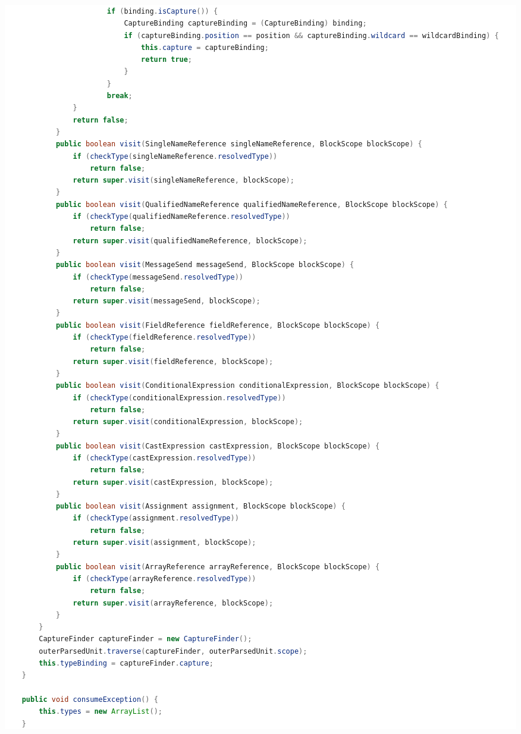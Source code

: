 ```java
						if (binding.isCapture()) {
							CaptureBinding captureBinding = (CaptureBinding) binding;
							if (captureBinding.position == position && captureBinding.wildcard == wildcardBinding) {
								this.capture = captureBinding;
								return true;
							}
						}
						break;
				}
				return false;
			}
			public boolean visit(SingleNameReference singleNameReference, BlockScope blockScope) {
				if (checkType(singleNameReference.resolvedType)) 
					return false;
				return super.visit(singleNameReference, blockScope);
			}
			public boolean visit(QualifiedNameReference qualifiedNameReference, BlockScope blockScope) {
				if (checkType(qualifiedNameReference.resolvedType))
					return false;
				return super.visit(qualifiedNameReference, blockScope);
			}
			public boolean visit(MessageSend messageSend, BlockScope blockScope) {
				if (checkType(messageSend.resolvedType))
					return false;
				return super.visit(messageSend, blockScope);
			}
			public boolean visit(FieldReference fieldReference, BlockScope blockScope) {
				if (checkType(fieldReference.resolvedType))
					return false;
				return super.visit(fieldReference, blockScope);
			}
			public boolean visit(ConditionalExpression conditionalExpression, BlockScope blockScope) {
				if (checkType(conditionalExpression.resolvedType))
					return false;
				return super.visit(conditionalExpression, blockScope);
			}
			public boolean visit(CastExpression castExpression, BlockScope blockScope) {
				if (checkType(castExpression.resolvedType))
					return false;
				return super.visit(castExpression, blockScope);
			}
			public boolean visit(Assignment assignment, BlockScope blockScope) {
				if (checkType(assignment.resolvedType))
					return false;
				return super.visit(assignment, blockScope);
			}
			public boolean visit(ArrayReference arrayReference, BlockScope blockScope) {
				if (checkType(arrayReference.resolvedType))
					return false;
				return super.visit(arrayReference, blockScope);
			}
		}
		CaptureFinder captureFinder = new CaptureFinder();
		outerParsedUnit.traverse(captureFinder, outerParsedUnit.scope);
		this.typeBinding = captureFinder.capture;
	}
	
	public void consumeException() {
		this.types = new ArrayList();
	}
```